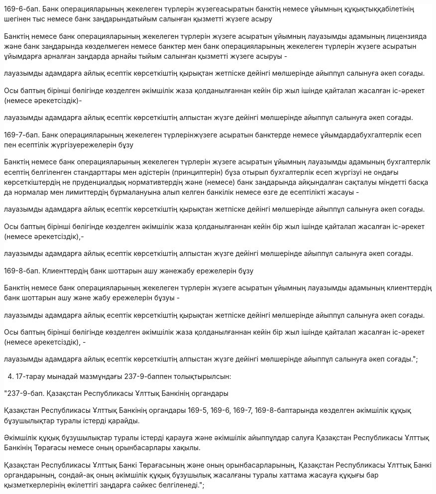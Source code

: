 169-6-бап. Банк операцияларының жекелеген түрлерiн жүзегеасыратын банктiң немесе ұйымның құқықтыққабiлетiнiң шегiнен тыс немесе банк заңдарындатыйым салынған қызметтi жүзеге асыру

Банктiң немесе банк операцияларының жекелеген түрлерiн жүзеге асыратын ұйымның лауазымды адамының лицензияда және банк заңдарында көзделмеген немесе банктер мен банк операцияларының жекелеген түрлерiн жүзеге асыратын ұйымдарға арналған заңдарда арнайы тыйым салынған қызметтi жүзеге асыруы -

лауазымды адамдарға айлық есептiк көрсеткiштiң қырықтан жетпiске дейiнгi мөлшерiнде айыппұл салынуға әкеп соғады.

Осы баптың бiрiншi бөлiгiнде көзделген әкiмшiлiк жаза қолданылғаннан кейiн бiр жыл iшiнде қайталап жасалған iс-әрекет (немесе әрекетсiздiк)-

лауазымды адамдарға айлық есептiк көрсеткiштiң алпыстан жүзге дейiнгi мөлшерiнде айыппұл салынуға әкеп соғады.

169-7-бап. Банк операцияларының жекелеген түрлерiнжүзеге асыратын банктерде немесе ұйымдардабухгалтерлiк есеп пен есептiлiк жүргiзуережелерiн бұзу

Банктiң немесе банк операцияларының жекелеген түрлерiн жүзеге асыратын ұйымның лауазымды адамының бухгалтерлiк есептiң белгiленген стандарттары мен әдiстерiн (принциптерiн) бұза отырып бухгалтерлiк есеп жүргiзуi не ондағы көрсеткiштердiң не пруденциалдық нормативтердiң және (немесе) банк заңдарында айқындалған сақталуы мiндеттi басқа да нормалар мен лимиттердiң бұрмалануына алып келген банкiлiк немесе өзге де есептiлiктi жасауы -

лауазымды адамдарға айлық есептiк көрсеткiштiң қырықтан жетпiске дейiнгi мөлшерiнде айыппұл салынуға әкеп соғады.

Осы баптың бiрiншi бөлiгiнде көзделген әкiмшiлiк жаза қолданылғаннан кейiн бiр жыл iшiнде қайталап жасалған iс-әрекет (немесе әрекетсiздiк),-

лауазымды адамдарға айлық есептiк көрсеткiштiң алпыстан жүзге дейiнгi мөлшерiнде айыппұл салынуға әкеп соғады.

169-8-бап. Клиенттердiң банк шоттарын ашу жәнежабу ережелерiн бұзу

Банктiң немесе банк операцияларының жекелеген түрлерiн жүзеге асыратын ұйымның лауазымды адамының клиенттердiң банк шоттарын ашу және жабу ережелерiн бұзуы -

лауазымды адамдарға айлық есептiк көрсеткiштiң қырықтан жетпiске дейiнгi мөлшерiнде айыппұл салынуға әкеп соғады.

Осы баптың бiрiншi бөлiгiнде көзделген әкiмшiлiк жаза қолданылғаннан кейiн бiр жыл iшiнде қайталап жасалған iс-әрекет (немесе әрекетсiздiк), -

лауазымды адамдарға айлық есептiк көрсеткiштiң алпыстан жүзге дейiнгi мөлшерiнде айыппұл салынуға әкеп соғады.";

4) 17-тарау мынадай мазмұндағы 237-9-баппен толықтырылсын:

"237-9-бап. Қазақстан Республикасы Ұлттық Банкiнiң органдары

Қазақстан Республикасы Ұлттық Банкiнiң органдары 169-5, 169-6, 169-7, 169-8-баптарында көзделген әкiмшiлiк құқық бұзушылықтар туралы iстердi қарайды.

Әкiмшiлiк құқық бұзушылықтар туралы iстердi қарауға және әкiмшiлiк айыппұлдар салуға Қазақстан Республикасы Ұлттық Банкiнiң Төрағасы немесе оның орынбасарлары хақылы.

Қазақстан Республикасы Ұлттық Банкi Төрағасының және оның орынбасарларының, Қазақстан Республикасы Ұлттық Банкi органдарының, сондай-ақ оның әкiмшiлiк құқық бұзушылық жасалғаны туралы хаттама жасауға құқығы бар қызметкерлерiнiң өкiлеттiгi заңдарға сәйкес белгiленедi.";
